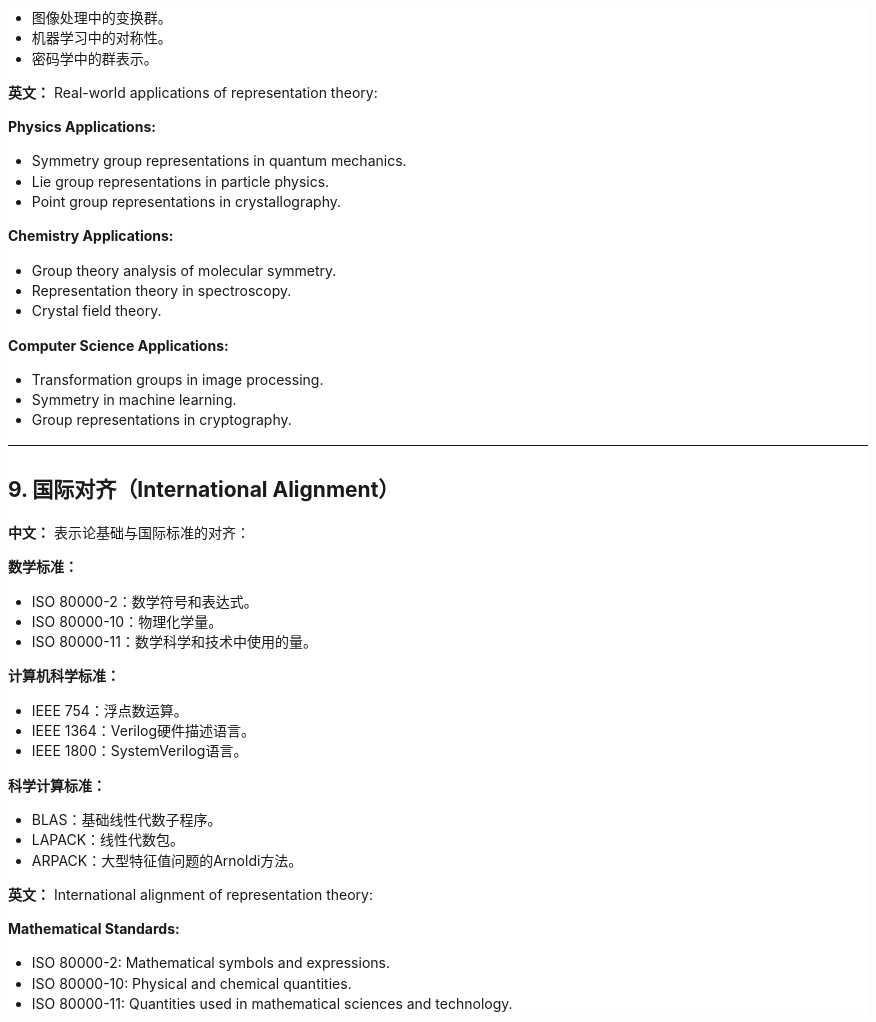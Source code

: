 - 图像处理中的变换群。
- 机器学习中的对称性。
- 密码学中的群表示。

**英文：**
Real-world applications of representation theory:

**Physics Applications:**

- Symmetry group representations in quantum mechanics.
- Lie group representations in particle physics.
- Point group representations in crystallography.

**Chemistry Applications:**

- Group theory analysis of molecular symmetry.
- Representation theory in spectroscopy.
- Crystal field theory.

**Computer Science Applications:**

- Transformation groups in image processing.
- Symmetry in machine learning.
- Group representations in cryptography.

---

## 9. 国际对齐（International Alignment）

**中文：**
表示论基础与国际标准的对齐：

**数学标准：**

- ISO 80000-2：数学符号和表达式。
- ISO 80000-10：物理化学量。
- ISO 80000-11：数学科学和技术中使用的量。

**计算机科学标准：**

- IEEE 754：浮点数运算。
- IEEE 1364：Verilog硬件描述语言。
- IEEE 1800：SystemVerilog语言。

**科学计算标准：**

- BLAS：基础线性代数子程序。
- LAPACK：线性代数包。
- ARPACK：大型特征值问题的Arnoldi方法。

**英文：**
International alignment of representation theory:

**Mathematical Standards:**

- ISO 80000-2: Mathematical symbols and expressions.
- ISO 80000-10: Physical and chemical quantities.
- ISO 80000-11: Quantities used in mathematical sciences and technology.
